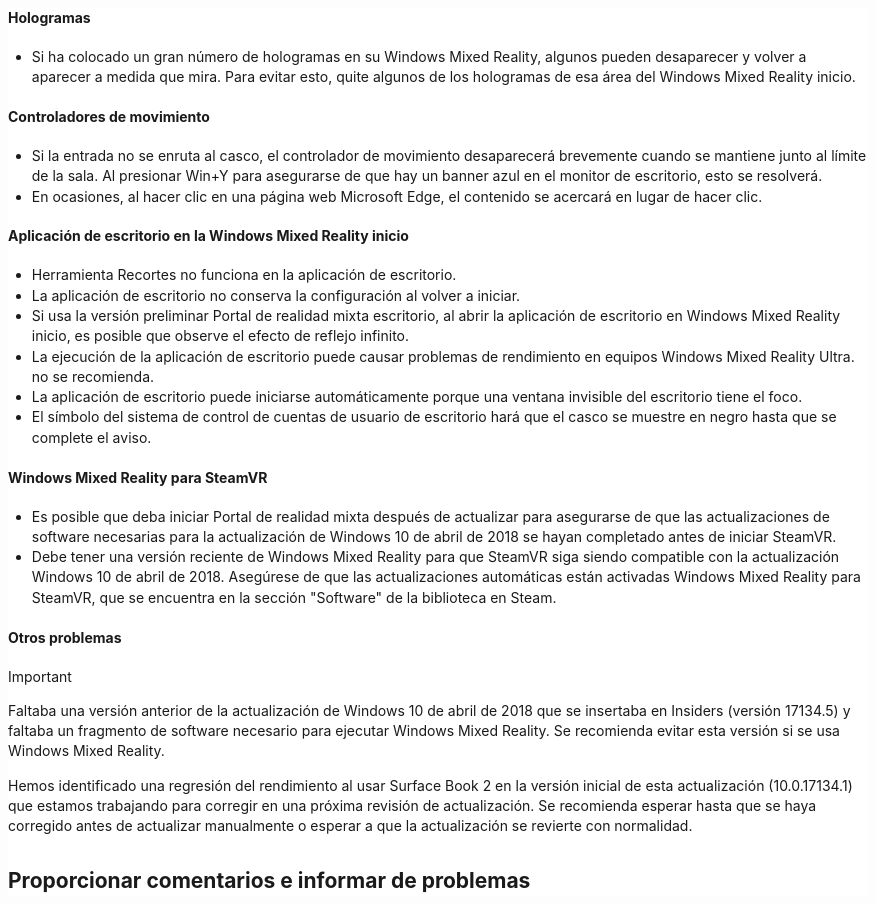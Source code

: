 #### <a name="holograms"></a>Hologramas

* Si ha colocado un gran número de hologramas en su Windows Mixed Reality, algunos pueden desaparecer y volver a aparecer a medida que mira. Para evitar esto, quite algunos de los hologramas de esa área del Windows Mixed Reality inicio.

#### <a name="motion-controllers"></a>Controladores de movimiento

* Si la entrada no se enruta al casco, el controlador de movimiento desaparecerá brevemente cuando se mantiene junto al límite de la sala. Al presionar Win+Y para asegurarse de que hay un banner azul en el monitor de escritorio, esto se resolverá. 
* En ocasiones, al hacer clic en una página web Microsoft Edge, el contenido se acercará en lugar de hacer clic.

#### <a name="desktop-app-in-the-windows-mixed-reality-home"></a>Aplicación de escritorio en la Windows Mixed Reality inicio

* Herramienta Recortes no funciona en la aplicación de escritorio.
* La aplicación de escritorio no conserva la configuración al volver a iniciar.
* Si usa la versión preliminar Portal de realidad mixta escritorio, al abrir la aplicación de escritorio en Windows Mixed Reality inicio, es posible que observe el efecto de reflejo infinito. 
* La ejecución de la aplicación de escritorio puede causar problemas de rendimiento en equipos Windows Mixed Reality Ultra. no se recomienda.  
* La aplicación de escritorio puede iniciarse automáticamente porque una ventana invisible del escritorio tiene el foco. 
* El símbolo del sistema de control de cuentas de usuario de escritorio hará que el casco se muestre en negro hasta que se complete el aviso.

#### <a name="windows-mixed-reality-for-steamvr"></a>Windows Mixed Reality para SteamVR

* Es posible que deba iniciar Portal de realidad mixta después de actualizar para asegurarse de que las actualizaciones de software necesarias para la actualización de Windows 10 de abril de 2018 se hayan completado antes de iniciar SteamVR. 
* Debe tener una versión reciente de Windows Mixed Reality para que SteamVR siga siendo compatible con la actualización Windows 10 de abril de 2018. Asegúrese de que las actualizaciones automáticas están activadas Windows Mixed Reality para SteamVR, que se encuentra en la sección "Software" de la biblioteca en Steam.  

#### <a name="other-issues"></a>Otros problemas

>[!IMPORTANT]
>Faltaba una versión anterior de la actualización de Windows 10 de abril de 2018 que se insertaba en Insiders (versión 17134.5) y faltaba un fragmento de software necesario para ejecutar Windows Mixed Reality. Se recomienda evitar esta versión si se usa Windows Mixed Reality. 

Hemos identificado una regresión del rendimiento al usar Surface Book 2 en la versión inicial de esta actualización (10.0.17134.1) que estamos trabajando para corregir en una próxima revisión de actualización. Se recomienda esperar hasta que se haya corregido antes de actualizar manualmente o esperar a que la actualización se revierte con normalidad.

## <a name="provide-feedback-and-report-issues"></a>Proporcionar comentarios e informar de problemas
